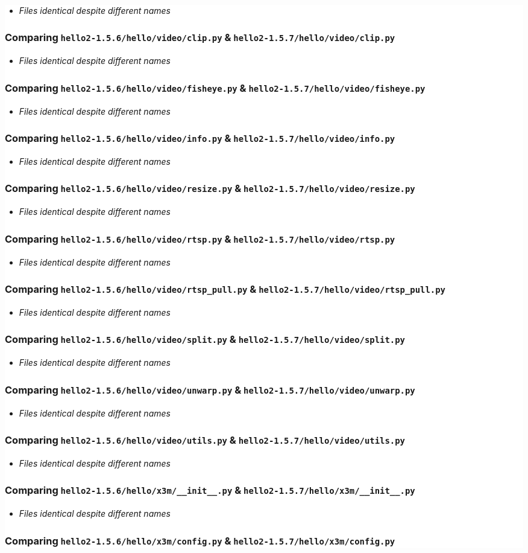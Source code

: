  * *Files identical despite different names*

### Comparing `hello2-1.5.6/hello/video/clip.py` & `hello2-1.5.7/hello/video/clip.py`

 * *Files identical despite different names*

### Comparing `hello2-1.5.6/hello/video/fisheye.py` & `hello2-1.5.7/hello/video/fisheye.py`

 * *Files identical despite different names*

### Comparing `hello2-1.5.6/hello/video/info.py` & `hello2-1.5.7/hello/video/info.py`

 * *Files identical despite different names*

### Comparing `hello2-1.5.6/hello/video/resize.py` & `hello2-1.5.7/hello/video/resize.py`

 * *Files identical despite different names*

### Comparing `hello2-1.5.6/hello/video/rtsp.py` & `hello2-1.5.7/hello/video/rtsp.py`

 * *Files identical despite different names*

### Comparing `hello2-1.5.6/hello/video/rtsp_pull.py` & `hello2-1.5.7/hello/video/rtsp_pull.py`

 * *Files identical despite different names*

### Comparing `hello2-1.5.6/hello/video/split.py` & `hello2-1.5.7/hello/video/split.py`

 * *Files identical despite different names*

### Comparing `hello2-1.5.6/hello/video/unwarp.py` & `hello2-1.5.7/hello/video/unwarp.py`

 * *Files identical despite different names*

### Comparing `hello2-1.5.6/hello/video/utils.py` & `hello2-1.5.7/hello/video/utils.py`

 * *Files identical despite different names*

### Comparing `hello2-1.5.6/hello/x3m/__init__.py` & `hello2-1.5.7/hello/x3m/__init__.py`

 * *Files identical despite different names*

### Comparing `hello2-1.5.6/hello/x3m/config.py` & `hello2-1.5.7/hello/x3m/config.py`
